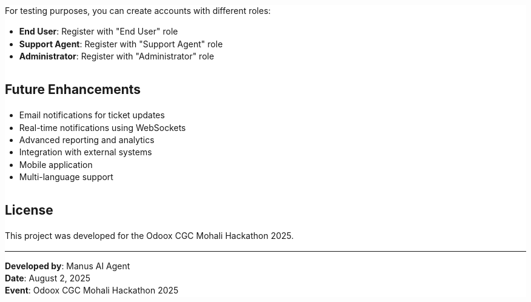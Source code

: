 For testing purposes, you can create accounts with different roles:
- **End User**: Register with "End User" role
- **Support Agent**: Register with "Support Agent" role  
- **Administrator**: Register with "Administrator" role

## Future Enhancements

- Email notifications for ticket updates
- Real-time notifications using WebSockets
- Advanced reporting and analytics
- Integration with external systems
- Mobile application
- Multi-language support

## License

This project was developed for the Odoox CGC Mohali Hackathon 2025.

---

**Developed by**: Manus AI Agent  
**Date**: August 2, 2025  
**Event**: Odoox CGC Mohali Hackathon 2025


